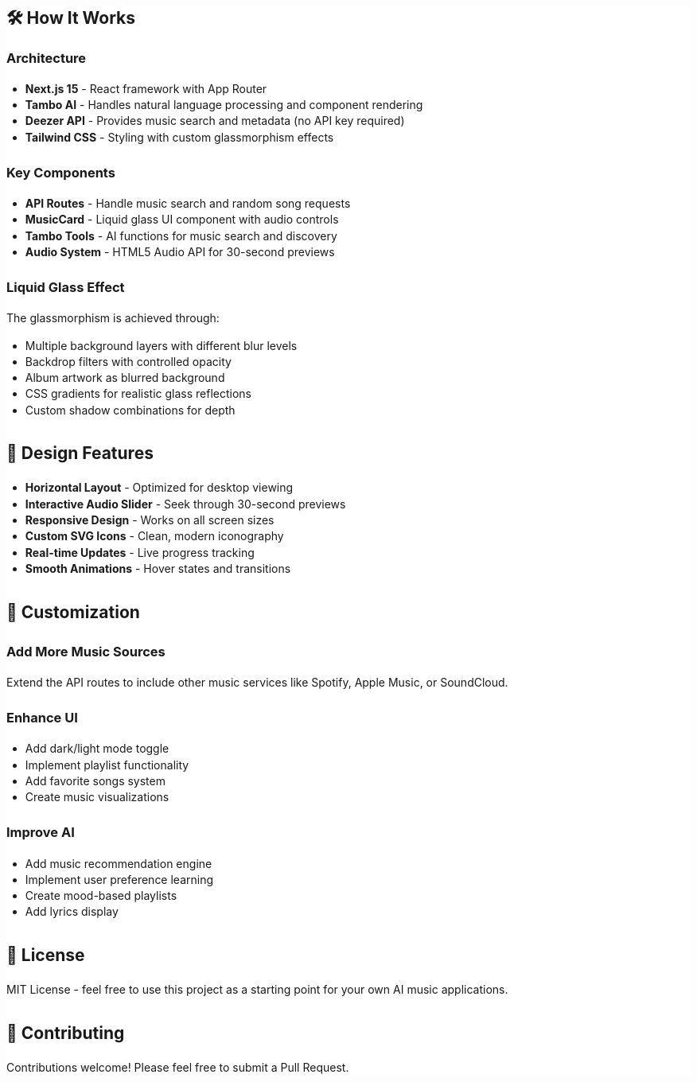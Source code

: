 ## 🛠️ How It Works

### Architecture
- **Next.js 15** - React framework with App Router
- **Tambo AI** - Handles natural language processing and component rendering
- **Deezer API** - Provides music search and metadata (no API key required)
- **Tailwind CSS** - Styling with custom glassmorphism effects

### Key Components
- **API Routes** - Handle music search and random song requests
- **MusicCard** - Liquid glass UI component with audio controls
- **Tambo Tools** - AI functions for music search and discovery
- **Audio System** - HTML5 Audio API for 30-second previews

### Liquid Glass Effect
The glassmorphism is achieved through:
- Multiple background layers with different blur levels
- Backdrop filters with controlled opacity
- Album artwork as blurred background
- CSS gradients for realistic glass reflections
- Custom shadow combinations for depth

## 🎨 Design Features

- **Horizontal Layout** - Optimized for desktop viewing
- **Interactive Audio Slider** - Seek through 30-second previews
- **Responsive Design** - Works on all screen sizes  
- **Custom SVG Icons** - Clean, modern iconography
- **Real-time Updates** - Live progress tracking
- **Smooth Animations** - Hover states and transitions

## 🔧 Customization

### Add More Music Sources
Extend the API routes to include other music services like Spotify, Apple Music, or SoundCloud.

### Enhance UI
- Add dark/light mode toggle
- Implement playlist functionality  
- Add favorite songs system
- Create music visualizations

### Improve AI
- Add music recommendation engine
- Implement user preference learning
- Create mood-based playlists
- Add lyrics display

## 📝 License

MIT License - feel free to use this project as a starting point for your own AI music applications.

## 🤝 Contributing

Contributions welcome! Please feel free to submit a Pull Request.